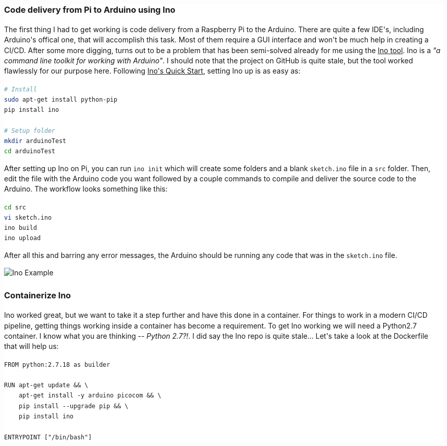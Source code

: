 ### Code delivery from Pi to Arduino using Ino

The first thing I had to get working is code delivery from a Raspberry Pi to the Arduino. There are quite a few IDE's, including Arduino's offical one, that will accomplish this task. Most of them require a GUI interface and won't be much help in creating a CI/CD. After some more digging, turns out to be a problem that has been semi-solved already for me using the [Ino tool](http://inotool.org/). Ino is a _"a command line toolkit for working with Arduino"_. I should note that the project on GitHub is quite stale, but the tool worked flawlessly for our purpose here. Following [Ino's Quick Start](http://inotool.org/quickstart), setting Ino up is as easy as:  

```bash
# Install
sudo apt-get install python-pip
pip install ino

# Setup folder
mkdir arduinoTest
cd arduinoTest
```

After setting up Ino on Pi, you can run `ino init` which will create some folders and a blank `sketch.ino` file in a `src` folder. Then, edit the file with the Arduino code you want followed by a couple commands to compile and deliver the source code to the Arduino. The workflow looks something like this:

```bash
cd src
vi sketch.ino
ino build
ino upload
```

After all this and barring any error messages, the Arduino should be running any code that was in the `sketch.ino` file.

![Ino Example](/images/hil2/ino_example.gif)

### Containerize Ino

Ino worked great, but we want to take it a step further and have this done in a container. For things to work in a modern CI/CD pipeline, getting things working inside a container has become a requirement. To get Ino working we will need a Python2.7 container. I know what you are thinking -- _Python 2.7?!_. I did say the Ino repo is quite stale... Let's take a look at the Dockerfile that will help us:

```docker
FROM python:2.7.18 as builder

RUN apt-get update && \
    apt-get install -y arduino picocom && \
    pip install --upgrade pip && \
    pip install ino

ENTRYPOINT ["/bin/bash"]
```
